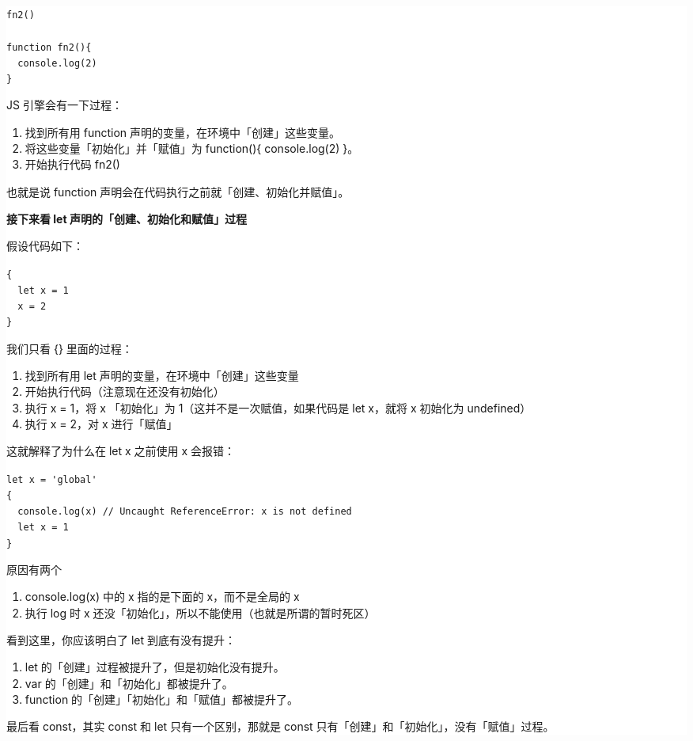 ```
fn2()

function fn2(){
  console.log(2)
}

```

JS 引擎会有一下过程：

1.  找到所有用 function 声明的变量，在环境中「创建」这些变量。
2.  将这些变量「初始化」并「赋值」为 function(){ console.log(2) }。
3.  开始执行代码 fn2()

也就是说 function 声明会在代码执行之前就「创建、初始化并赋值」。

**接下来看 let 声明的「创建、初始化和赋值」过程**

假设代码如下：

```
{
  let x = 1
  x = 2
}

```

我们只看 {} 里面的过程：

1.  找到所有用 let 声明的变量，在环境中「创建」这些变量
2.  开始执行代码（注意现在还没有初始化）
3.  执行 x = 1，将 x 「初始化」为 1（这并不是一次赋值，如果代码是 let x，就将 x 初始化为 undefined）
4.  执行 x = 2，对 x 进行「赋值」

这就解释了为什么在 let x 之前使用 x 会报错：

```
let x = 'global'
{
  console.log(x) // Uncaught ReferenceError: x is not defined
  let x = 1
}

```

原因有两个

1.  console.log(x) 中的 x 指的是下面的 x，而不是全局的 x
2.  执行 log 时 x 还没「初始化」，所以不能使用（也就是所谓的暂时死区）

看到这里，你应该明白了 let 到底有没有提升：

1.  let 的「创建」过程被提升了，但是初始化没有提升。
2.  var 的「创建」和「初始化」都被提升了。
3.  function 的「创建」「初始化」和「赋值」都被提升了。

最后看 const，其实 const 和 let 只有一个区别，那就是 const 只有「创建」和「初始化」，没有「赋值」过程。
